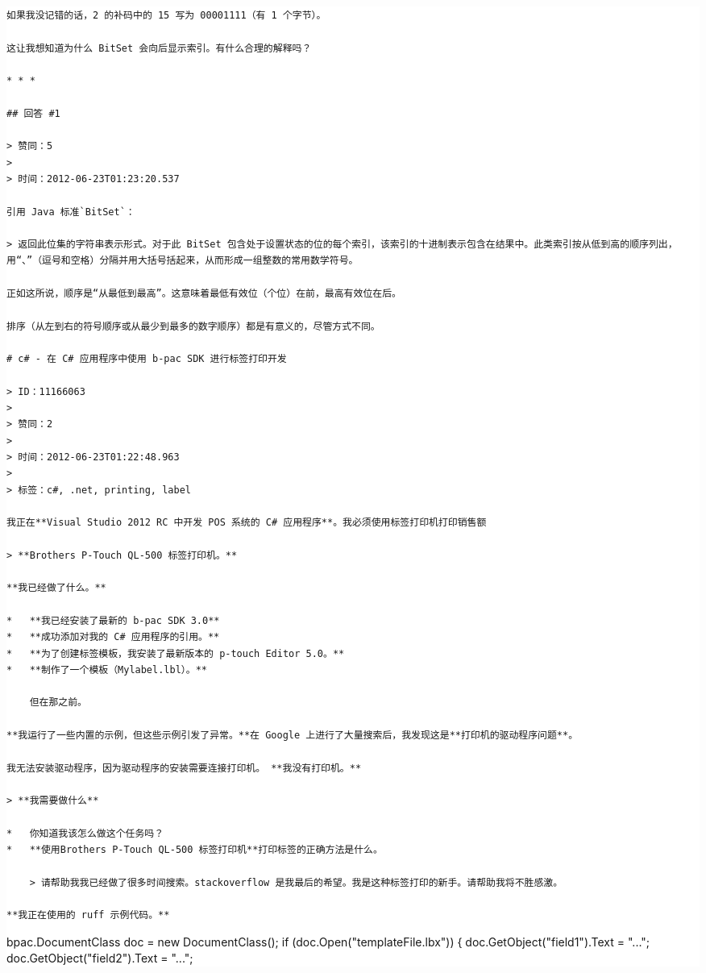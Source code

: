 ```
如果我没记错的话，2 的补码中的 15 写为 00001111（有 1 个字节）。

这让我想知道为什么 BitSet 会向后显示索引。有什么合理的解释吗？

* * *

## 回答 #1

> 赞同：5
> 
> 时间：2012-06-23T01:23:20.537

引用 Java 标准`BitSet`：

> 返回此位集的字符串表示形式。对于此 BitSet 包含处于设置状态的位的每个索引，该索引的十进制表示包含在结果中。此类索引按从低到高的顺序列出，用“、”（逗号和空格）分隔并用大括号括起来，从而形成一组整数的常用数学符号。

正如这所说，顺序是“从最低到最高”。这意味着最低有效位（个位）在前，最高有效位在后。

排序（从左到右的符号顺序或从最少到最多的数字顺序）都是有意义的，尽管方式不同。

# c# - 在 C# 应用程序中使用 b-pac SDK 进行标签打印开发

> ID：11166063
> 
> 赞同：2
> 
> 时间：2012-06-23T01:22:48.963
> 
> 标签：c#, .net, printing, label

我正在**Visual Studio 2012 RC 中开发 POS 系统的 C# 应用程序**。我必须使用标签打印机打印销售额

> **Brothers P-Touch QL-500 标签打印机。**

**我已经做了什么。**

*   **我已经安装了最新的 b-pac SDK 3.0**
*   **成功添加对我的 C# 应用程序的引用。**
*   **为了创建标签模板，我安装了最新版本的 p-touch Editor 5.0。**
*   **制作了一个模板（Mylabel.lbl）。**

    但在那之前。

**我运行了一些内置的示例，但这些示例引发了异常。**在 Google 上进行了大量搜索后，我发现这是**打印机的驱动程序问题**。

我无法安装驱动程序，因为驱动程序的安装需要连接打印机。 **我没有打印机。**

> **我需要做什么**

*   你知道我该怎么做这个任务吗？
*   **使用Brothers P-Touch QL-500 标签打印机**打印标签的正确方法是什么。

    > 请帮助我我已经做了很多时间搜索。stackoverflow 是我最后的希望。我是这种标签打印的新手。请帮助我将不胜感激。

**我正在使用的 ruff 示例代码。**

```
bpac.DocumentClass doc = new DocumentClass();
if (doc.Open("templateFile.lbx"))
{
    doc.GetObject("field1").Text = "...";
    doc.GetObject("field2").Text = "...";